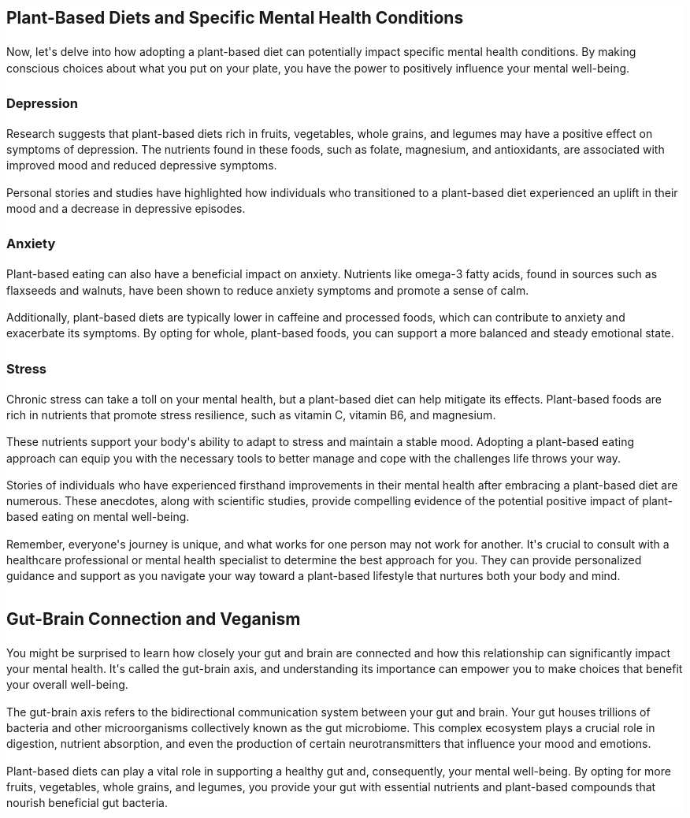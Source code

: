 ## Plant-Based Diets and Specific Mental Health Conditions
Now, let's delve into how adopting a plant-based diet can potentially impact specific mental health conditions. By making conscious choices about what you put on your plate, you have the power to positively influence your mental well-being.

### Depression
Research suggests that plant-based diets rich in fruits, vegetables, whole grains, and legumes may have a positive effect on symptoms of depression. The nutrients found in these foods, such as folate, magnesium, and antioxidants, are associated with improved mood and reduced depressive symptoms.

Personal stories and studies have highlighted how individuals who transitioned to a plant-based diet experienced an uplift in their mood and a decrease in depressive episodes.

### Anxiety
Plant-based eating can also have a beneficial impact on anxiety. Nutrients like omega-3 fatty acids, found in sources such as flaxseeds and walnuts, have been shown to reduce anxiety symptoms and promote a sense of calm.

Additionally, plant-based diets are typically lower in caffeine and processed foods, which can contribute to anxiety and exacerbate its symptoms. By opting for whole, plant-based foods, you can support a more balanced and steady emotional state.

### Stress
Chronic stress can take a toll on your mental health, but a plant-based diet can help mitigate its effects. Plant-based foods are rich in nutrients that promote stress resilience, such as vitamin C, vitamin B6, and magnesium.

These nutrients support your body's ability to adapt to stress and maintain a stable mood. Adopting a plant-based eating approach can equip you with the necessary tools to better manage and cope with the challenges life throws your way.

Stories of individuals who have experienced firsthand improvements in their mental health after embracing a plant-based diet are numerous. These anecdotes, along with scientific studies, provide compelling evidence of the potential positive impact of plant-based eating on mental well-being.

Remember, everyone's journey is unique, and what works for one person may not work for another. It's crucial to consult with a healthcare professional or mental health specialist to determine the best approach for you. They can provide personalized guidance and support as you navigate your way toward a plant-based lifestyle that nurtures both your body and mind.

## Gut-Brain Connection and Veganism
You might be surprised to learn how closely your gut and brain are connected and how this relationship can significantly impact your mental health. It's called the gut-brain axis, and understanding its importance can empower you to make choices that benefit your overall well-being.

The gut-brain axis refers to the bidirectional communication system between your gut and brain. Your gut houses trillions of bacteria and other microorganisms collectively known as the gut microbiome. This complex ecosystem plays a crucial role in digestion, nutrient absorption, and even the production of certain neurotransmitters that influence your mood and emotions.

Plant-based diets can play a vital role in supporting a healthy gut and, consequently, your mental well-being. By opting for more fruits, vegetables, whole grains, and legumes, you provide your gut with essential nutrients and plant-based compounds that nourish beneficial gut bacteria.
